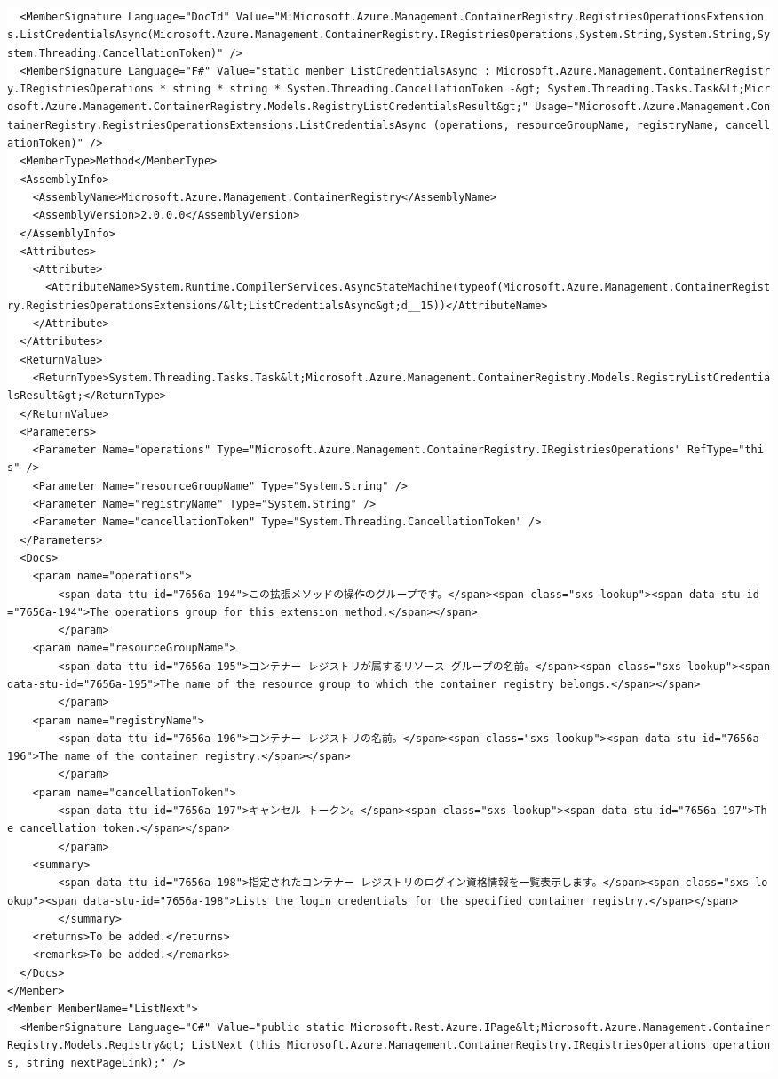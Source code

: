       <MemberSignature Language="DocId" Value="M:Microsoft.Azure.Management.ContainerRegistry.RegistriesOperationsExtensions.ListCredentialsAsync(Microsoft.Azure.Management.ContainerRegistry.IRegistriesOperations,System.String,System.String,System.Threading.CancellationToken)" />
      <MemberSignature Language="F#" Value="static member ListCredentialsAsync : Microsoft.Azure.Management.ContainerRegistry.IRegistriesOperations * string * string * System.Threading.CancellationToken -&gt; System.Threading.Tasks.Task&lt;Microsoft.Azure.Management.ContainerRegistry.Models.RegistryListCredentialsResult&gt;" Usage="Microsoft.Azure.Management.ContainerRegistry.RegistriesOperationsExtensions.ListCredentialsAsync (operations, resourceGroupName, registryName, cancellationToken)" />
      <MemberType>Method</MemberType>
      <AssemblyInfo>
        <AssemblyName>Microsoft.Azure.Management.ContainerRegistry</AssemblyName>
        <AssemblyVersion>2.0.0.0</AssemblyVersion>
      </AssemblyInfo>
      <Attributes>
        <Attribute>
          <AttributeName>System.Runtime.CompilerServices.AsyncStateMachine(typeof(Microsoft.Azure.Management.ContainerRegistry.RegistriesOperationsExtensions/&lt;ListCredentialsAsync&gt;d__15))</AttributeName>
        </Attribute>
      </Attributes>
      <ReturnValue>
        <ReturnType>System.Threading.Tasks.Task&lt;Microsoft.Azure.Management.ContainerRegistry.Models.RegistryListCredentialsResult&gt;</ReturnType>
      </ReturnValue>
      <Parameters>
        <Parameter Name="operations" Type="Microsoft.Azure.Management.ContainerRegistry.IRegistriesOperations" RefType="this" />
        <Parameter Name="resourceGroupName" Type="System.String" />
        <Parameter Name="registryName" Type="System.String" />
        <Parameter Name="cancellationToken" Type="System.Threading.CancellationToken" />
      </Parameters>
      <Docs>
        <param name="operations">
            <span data-ttu-id="7656a-194">この拡張メソッドの操作のグループです。</span><span class="sxs-lookup"><span data-stu-id="7656a-194">The operations group for this extension method.</span></span>
            </param>
        <param name="resourceGroupName">
            <span data-ttu-id="7656a-195">コンテナー レジストリが属するリソース グループの名前。</span><span class="sxs-lookup"><span data-stu-id="7656a-195">The name of the resource group to which the container registry belongs.</span></span>
            </param>
        <param name="registryName">
            <span data-ttu-id="7656a-196">コンテナー レジストリの名前。</span><span class="sxs-lookup"><span data-stu-id="7656a-196">The name of the container registry.</span></span>
            </param>
        <param name="cancellationToken">
            <span data-ttu-id="7656a-197">キャンセル トークン。</span><span class="sxs-lookup"><span data-stu-id="7656a-197">The cancellation token.</span></span>
            </param>
        <summary>
            <span data-ttu-id="7656a-198">指定されたコンテナー レジストリのログイン資格情報を一覧表示します。</span><span class="sxs-lookup"><span data-stu-id="7656a-198">Lists the login credentials for the specified container registry.</span></span>
            </summary>
        <returns>To be added.</returns>
        <remarks>To be added.</remarks>
      </Docs>
    </Member>
    <Member MemberName="ListNext">
      <MemberSignature Language="C#" Value="public static Microsoft.Rest.Azure.IPage&lt;Microsoft.Azure.Management.ContainerRegistry.Models.Registry&gt; ListNext (this Microsoft.Azure.Management.ContainerRegistry.IRegistriesOperations operations, string nextPageLink);" />